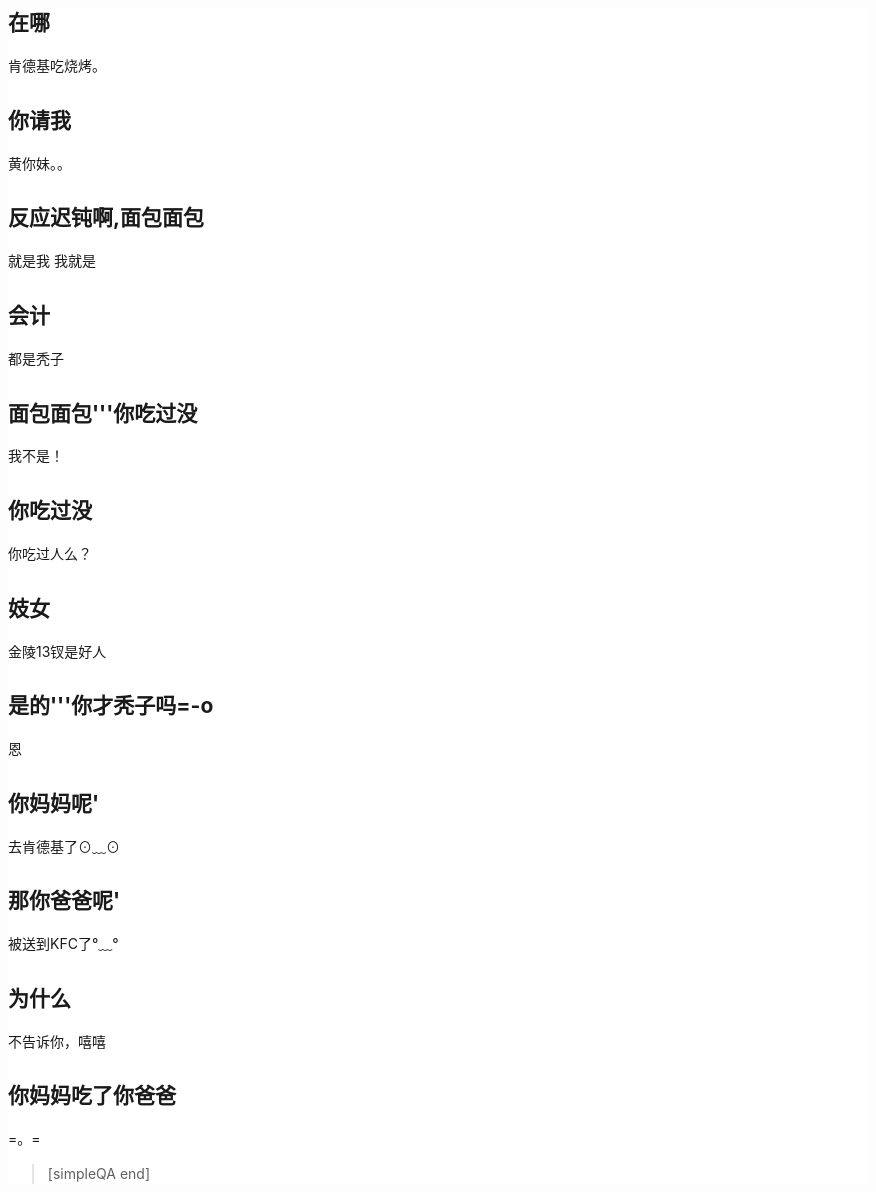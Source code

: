 ## 在哪
肯德基吃烧烤。

## 你请我
黄你妹。。

## 反应迟钝啊,面包面包
就是我   我就是

## 会计
都是秃子

## 面包面包'''你吃过没
我不是！

## 你吃过没
你吃过人么？

## 妓女
金陵13钗是好人

## 是的'''你才秃子吗=-o
恩

## 你妈妈呢'
去肯德基了⊙﹏⊙

## 那你爸爸呢'
被送到KFC了°﹏°

## 为什么
不告诉你，嘻嘻

## 你妈妈吃了你爸爸
=。=

> [simpleQA end]
